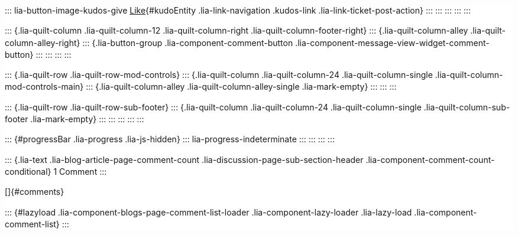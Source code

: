 ::: lia-button-image-kudos-give
[Like](https://techcommunity.microsoft.com/t5/blogs/v2/blogarticlepage.kudosbuttonv2.kudoentity:kudoentity/kudosable-gid/2481129?t:ac=blog-id/Microsoft365PnPBlog/article-id/342&t:cp=kudos/contributions/tapletcontributionspage "Click here to give likes to this post."){#kudoEntity
.lia-link-navigation .kudos-link .lia-link-ticket-post-action}
:::
:::
:::
:::
:::

::: {.lia-quilt-column .lia-quilt-column-12 .lia-quilt-column-right .lia-quilt-column-footer-right}
::: {.lia-quilt-column-alley .lia-quilt-column-alley-right}
::: {.lia-button-group .lia-component-comment-button .lia-component-message-view-widget-comment-button}
:::
:::
:::
:::

::: {.lia-quilt-row .lia-quilt-row-mod-controls}
::: {.lia-quilt-column .lia-quilt-column-24 .lia-quilt-column-single .lia-quilt-column-mod-controls-main}
::: {.lia-quilt-column-alley .lia-quilt-column-alley-single .lia-mark-empty}
:::
:::
:::

::: {.lia-quilt-row .lia-quilt-row-sub-footer}
::: {.lia-quilt-column .lia-quilt-column-24 .lia-quilt-column-single .lia-quilt-column-sub-footer .lia-mark-empty}
:::
:::
:::
:::
:::

::: {#progressBar .lia-progress .lia-js-hidden}
::: lia-progress-indeterminate
:::
:::
:::
:::

::: {.lia-text .lia-blog-article-page-comment-count .lia-discussion-page-sub-section-header .lia-component-comment-count-conditional}
1 Comment
:::

[]{#comments}

::: {#lazyload .lia-component-blogs-page-comment-list-loader .lia-component-lazy-loader .lia-lazy-load .lia-component-comment-list}
:::
